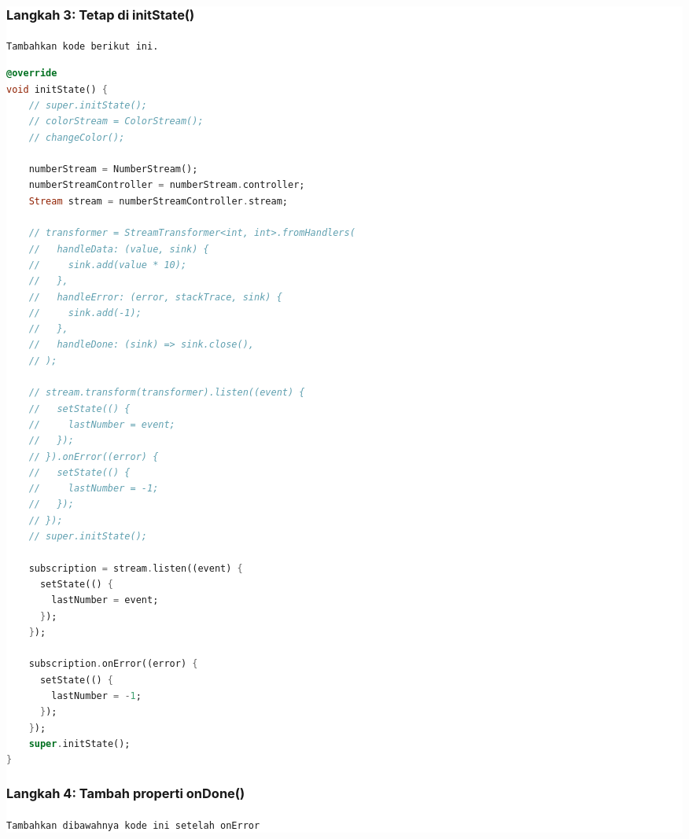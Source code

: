 ### Langkah 3: Tetap di initState()
    Tambahkan kode berikut ini.

```dart
@override
void initState() {
    // super.initState();
    // colorStream = ColorStream();
    // changeColor();

    numberStream = NumberStream();
    numberStreamController = numberStream.controller;
    Stream stream = numberStreamController.stream;

    // transformer = StreamTransformer<int, int>.fromHandlers(
    //   handleData: (value, sink) {
    //     sink.add(value * 10);
    //   },
    //   handleError: (error, stackTrace, sink) {
    //     sink.add(-1);
    //   },
    //   handleDone: (sink) => sink.close(),
    // );

    // stream.transform(transformer).listen((event) {
    //   setState(() {
    //     lastNumber = event;
    //   });
    // }).onError((error) {
    //   setState(() {
    //     lastNumber = -1;
    //   });
    // });
    // super.initState();
    
    subscription = stream.listen((event) {
      setState(() {
        lastNumber = event;
      });
    });

    subscription.onError((error) {
      setState(() {
        lastNumber = -1;
      });
    });
    super.initState();
}
```

### Langkah 4: Tambah properti onDone()
    Tambahkan dibawahnya kode ini setelah onError
